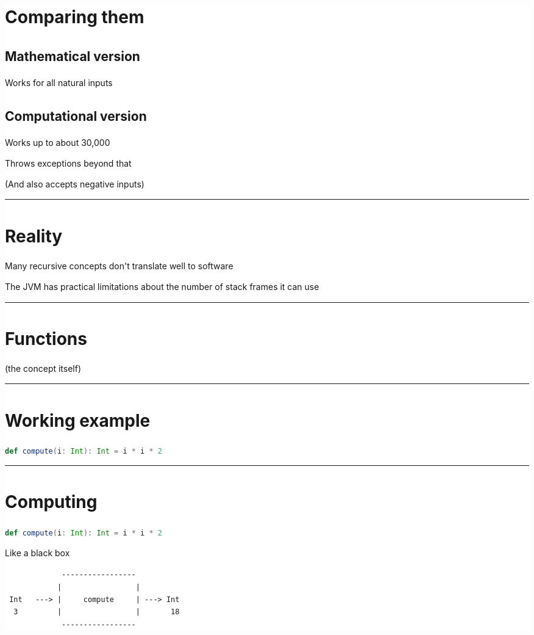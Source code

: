 # Comparing them

## Mathematical version

Works for all natural inputs

## Computational version

Works up to about 30,000

Throws exceptions beyond that

(And also accepts negative inputs)

---

# Reality

Many recursive concepts don't translate well to software

The JVM has practical limitations about the number of stack frames it can use

---

# Functions

(the concept itself)

---

# Working example

```scala
def compute(i: Int): Int = i * i * 2
```

---

# Computing

```scala
def compute(i: Int): Int = i * i * 2
```

Like a black box

```
             -----------------
            |                 |
 Int   ---> |     compute     | ---> Int
  3         |                 |       18
             -----------------
```
